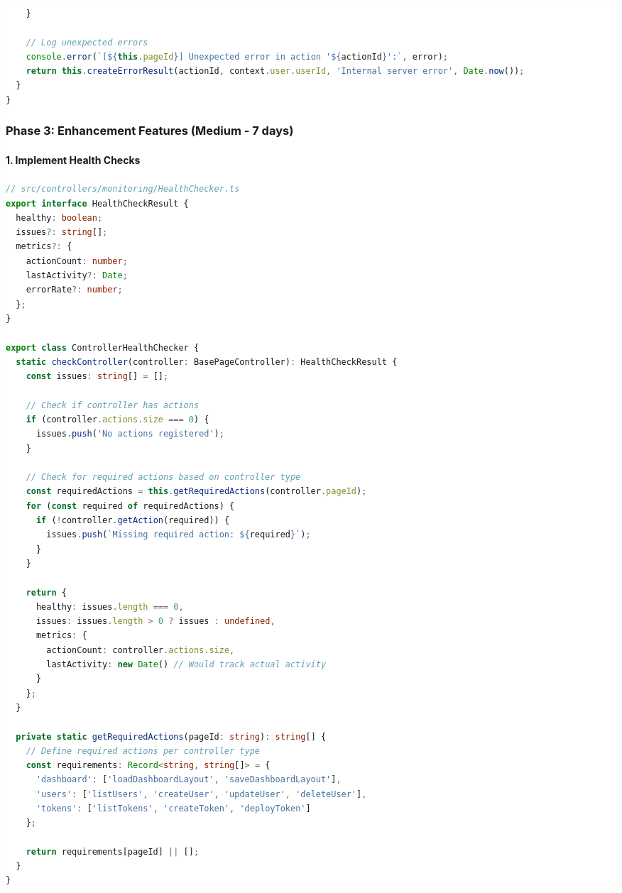 ```typescript
    }
    
    // Log unexpected errors
    console.error(`[${this.pageId}] Unexpected error in action '${actionId}':`, error);
    return this.createErrorResult(actionId, context.user.userId, 'Internal server error', Date.now());
  }
}
```

### Phase 3: Enhancement Features (Medium - 7 days)

#### 1. Implement Health Checks
```typescript
// src/controllers/monitoring/HealthChecker.ts
export interface HealthCheckResult {
  healthy: boolean;
  issues?: string[];
  metrics?: {
    actionCount: number;
    lastActivity?: Date;
    errorRate?: number;
  };
}

export class ControllerHealthChecker {
  static checkController(controller: BasePageController): HealthCheckResult {
    const issues: string[] = [];
    
    // Check if controller has actions
    if (controller.actions.size === 0) {
      issues.push('No actions registered');
    }
    
    // Check for required actions based on controller type
    const requiredActions = this.getRequiredActions(controller.pageId);
    for (const required of requiredActions) {
      if (!controller.getAction(required)) {
        issues.push(`Missing required action: ${required}`);
      }
    }
    
    return {
      healthy: issues.length === 0,
      issues: issues.length > 0 ? issues : undefined,
      metrics: {
        actionCount: controller.actions.size,
        lastActivity: new Date() // Would track actual activity
      }
    };
  }

  private static getRequiredActions(pageId: string): string[] {
    // Define required actions per controller type
    const requirements: Record<string, string[]> = {
      'dashboard': ['loadDashboardLayout', 'saveDashboardLayout'],
      'users': ['listUsers', 'createUser', 'updateUser', 'deleteUser'],
      'tokens': ['listTokens', 'createToken', 'deployToken']
    };
    
    return requirements[pageId] || [];
  }
}
```